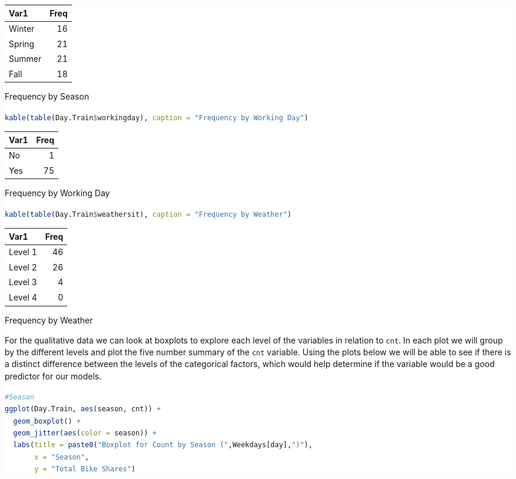 | Var1   | Freq |
|:-------|-----:|
| Winter |   16 |
| Spring |   21 |
| Summer |   21 |
| Fall   |   18 |

Frequency by Season

``` r
kable(table(Day.Train$workingday), caption = "Frequency by Working Day")
```

| Var1 | Freq |
|:-----|-----:|
| No   |    1 |
| Yes  |   75 |

Frequency by Working Day

``` r
kable(table(Day.Train$weathersit), caption = "Frequency by Weather")
```

| Var1    | Freq |
|:--------|-----:|
| Level 1 |   46 |
| Level 2 |   26 |
| Level 3 |    4 |
| Level 4 |    0 |

Frequency by Weather

For the qualitative data we can look at boxplots to explore each level
of the variables in relation to `cnt`. In each plot we will group by the
different levels and plot the five number summary of the `cnt` variable.
Using the plots below we will be able to see if there is a distinct
difference between the levels of the categorical factors, which would
help determine if the variable would be a good predictor for our models.

``` r
#Season
ggplot(Day.Train, aes(season, cnt)) + 
  geom_boxplot() +
  geom_jitter(aes(color = season)) +
  labs(title = paste0("Boxplot for Count by Season (",Weekdays[day],")"),
       x = "Season",
       y = "Total Bike Shares")
```
